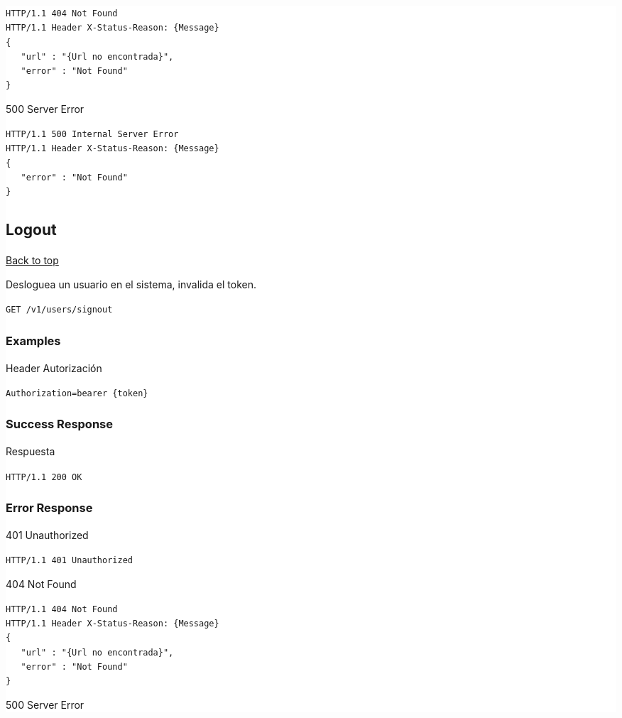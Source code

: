 ```
HTTP/1.1 404 Not Found
HTTP/1.1 Header X-Status-Reason: {Message}
{
   "url" : "{Url no encontrada}",
   "error" : "Not Found"
}
```
500 Server Error

```
HTTP/1.1 500 Internal Server Error
HTTP/1.1 Header X-Status-Reason: {Message}
{
   "error" : "Not Found"
}
```
## <a name='logout'></a> Logout
[Back to top](#top)

<p>Desloguea un usuario en el sistema, invalida el token.</p>

	GET /v1/users/signout



### Examples

Header Autorización

```
Authorization=bearer {token}
```

### Success Response

Respuesta

```
HTTP/1.1 200 OK
```


### Error Response

401 Unauthorized

```
HTTP/1.1 401 Unauthorized
```
404 Not Found

```
HTTP/1.1 404 Not Found
HTTP/1.1 Header X-Status-Reason: {Message}
{
   "url" : "{Url no encontrada}",
   "error" : "Not Found"
}
```
500 Server Error

